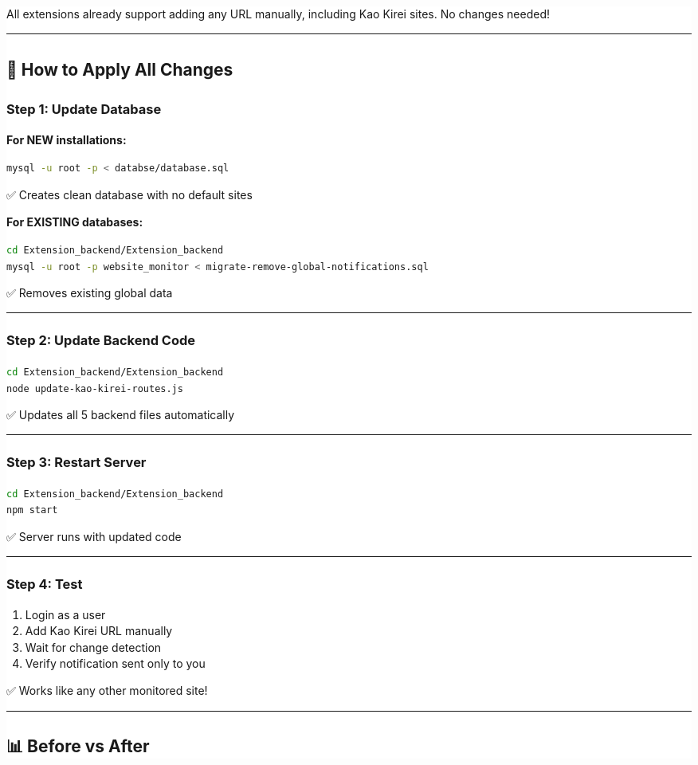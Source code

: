 All extensions already support adding any URL manually, including Kao Kirei sites. No changes needed!

---

## 🚀 **How to Apply All Changes**

### **Step 1: Update Database**

**For NEW installations:**
```bash
mysql -u root -p < databse/database.sql
```
✅ Creates clean database with no default sites

**For EXISTING databases:**
```bash
cd Extension_backend/Extension_backend
mysql -u root -p website_monitor < migrate-remove-global-notifications.sql
```
✅ Removes existing global data

---

### **Step 2: Update Backend Code**
```bash
cd Extension_backend/Extension_backend
node update-kao-kirei-routes.js
```
✅ Updates all 5 backend files automatically

---

### **Step 3: Restart Server**
```bash
cd Extension_backend/Extension_backend
npm start
```
✅ Server runs with updated code

---

### **Step 4: Test**
1. Login as a user
2. Add Kao Kirei URL manually
3. Wait for change detection
4. Verify notification sent only to you

✅ Works like any other monitored site!

---

## 📊 **Before vs After**
